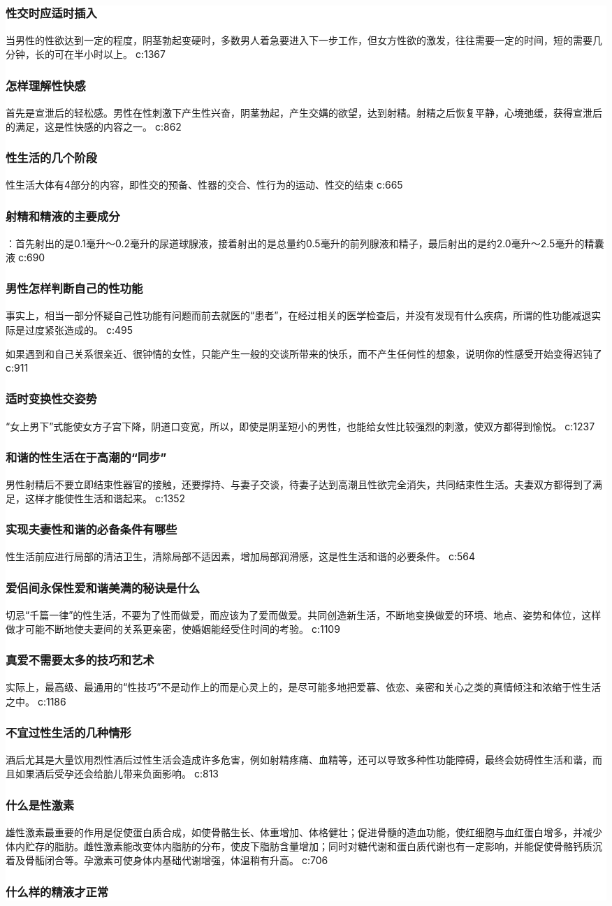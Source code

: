 ### 性交时应适时插入

当男性的性欲达到一定的程度，阴茎勃起变硬时，多数男人着急要进入下一步工作，但女方性欲的激发，往往需要一定的时间，短的需要几分钟，长的可在半小时以上。 c:1367

### 怎样理解性快感

首先是宣泄后的轻松感。男性在性刺激下产生性兴奋，阴茎勃起，产生交媾的欲望，达到射精。射精之后恢复平静，心境弛缓，获得宣泄后的满足，这是性快感的内容之一。 c:862

### 性生活的几个阶段

性生活大体有4部分的内容，即性交的预备、性器的交合、性行为的运动、性交的结束 c:665

### 射精和精液的主要成分

：首先射出的是0.1毫升～0.2毫升的尿道球腺液，接着射出的是总量约0.5毫升的前列腺液和精子，最后射出的是约2.0毫升～2.5毫升的精囊液 c:690

### 男性怎样判断自己的性功能

事实上，相当一部分怀疑自己性功能有问题而前去就医的“患者”，在经过相关的医学检查后，并没有发现有什么疾病，所谓的性功能减退实际是过度紧张造成的。 c:495

如果遇到和自己关系很亲近、很钟情的女性，只能产生一般的交谈所带来的快乐，而不产生任何性的想象，说明你的性感受开始变得迟钝了 c:911

### 适时变换性交姿势

“女上男下”式能使女方子宫下降，阴道口变宽，所以，即使是阴茎短小的男性，也能给女性比较强烈的刺激，使双方都得到愉悦。 c:1237

### 和谐的性生活在于高潮的“同步”

男性射精后不要立即结束性器官的接触，还要撑持、与妻子交谈，待妻子达到高潮且性欲完全消失，共同结束性生活。夫妻双方都得到了满足，这样才能使性生活和谐起来。 c:1352

### 实现夫妻性和谐的必备条件有哪些

性生活前应进行局部的清洁卫生，清除局部不适因素，增加局部润滑感，这是性生活和谐的必要条件。 c:564

### 爱侣间永保性爱和谐美满的秘诀是什么

切忌“千篇一律”的性生活，不要为了性而做爱，而应该为了爱而做爱。共同创造新生活，不断地变换做爱的环境、地点、姿势和体位，这样做才可能不断地使夫妻间的关系更亲密，使婚姻能经受住时间的考验。 c:1109

### 真爱不需要太多的技巧和艺术

实际上，最高级、最通用的“性技巧”不是动作上的而是心灵上的，是尽可能多地把爱慕、依恋、亲密和关心之类的真情倾注和浓缩于性生活之中。 c:1186

### 不宜过性生活的几种情形

酒后尤其是大量饮用烈性酒后过性生活会造成许多危害，例如射精疼痛、血精等，还可以导致多种性功能障碍，最终会妨碍性生活和谐，而且如果酒后受孕还会给胎儿带来负面影响。 c:813

### 什么是性激素

雄性激素最重要的作用是促使蛋白质合成，如使骨骼生长、体重增加、体格健壮；促进骨髓的造血功能，使红细胞与血红蛋白增多，并减少体内贮存的脂肪。雌性激素能改变体内脂肪的分布，使皮下脂肪含量增加；同时对糖代谢和蛋白质代谢也有一定影响，并能促使骨骼钙质沉着及骨骺闭合等。孕激素可使身体内基础代谢增强，体温稍有升高。 c:706

### 什么样的精液才正常
